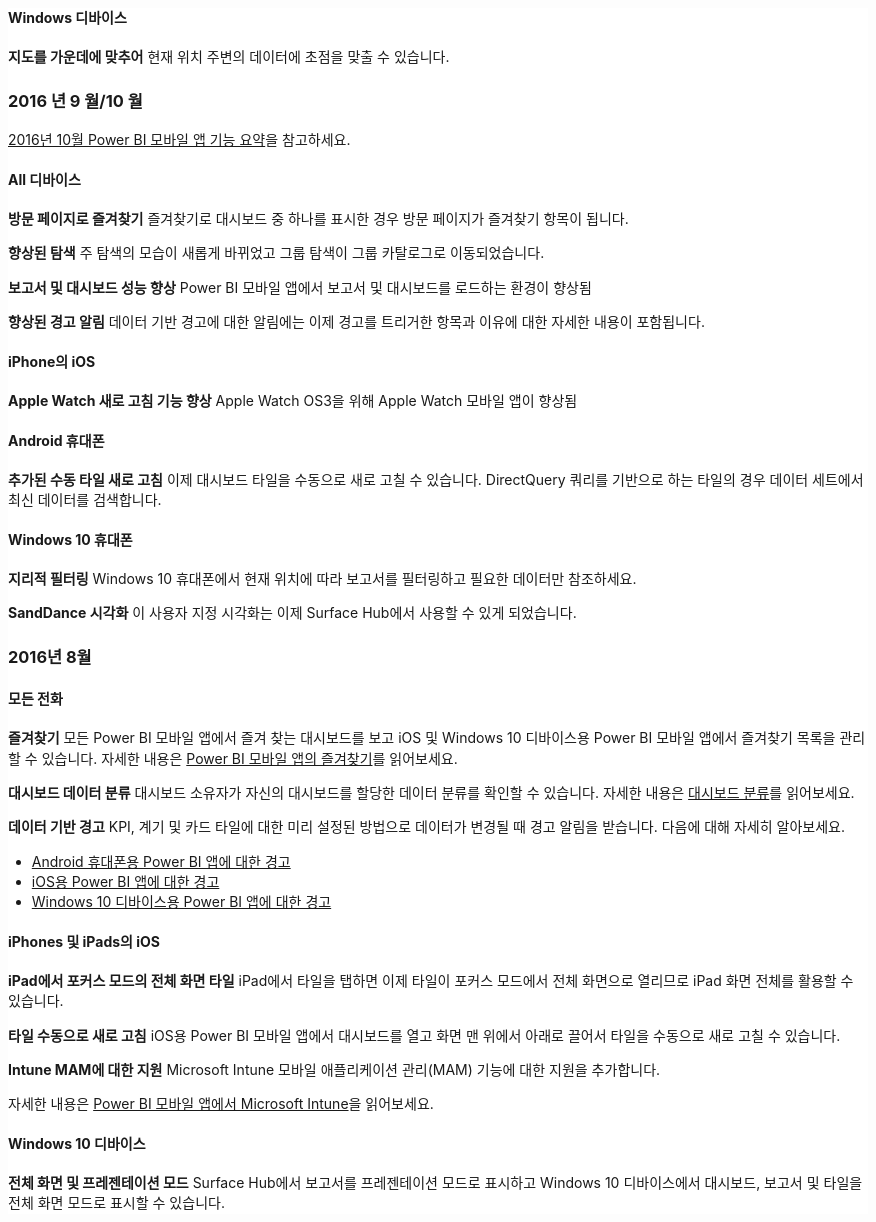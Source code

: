 #### <a name="windows-devices"></a>Windows 디바이스
**지도를 가운데에 맞추어** 현재 위치 주변의 데이터에 초점을 맞출 수 있습니다.

### <a name="septemberoctober-2016"></a>2016 년 9 월/10 월
[2016년 10월 Power BI 모바일 앱 기능 요약](https://powerbi.microsoft.com/blog/power-bi-mobile-apps-feature-summary-october-2016/)을 참고하세요.

#### <a name="all-devices"></a>All 디바이스
**방문 페이지로 즐겨찾기** 즐겨찾기로 대시보드 중 하나를 표시한 경우 방문 페이지가 즐겨찾기 항목이 됩니다. 

**향상된 탐색** 주 탐색의 모습이 새롭게 바뀌었고 그룹 탐색이 그룹 카탈로그로 이동되었습니다. 

**보고서 및 대시보드 성능 향상** Power BI 모바일 앱에서 보고서 및 대시보드를 로드하는 환경이 향상됨

**향상된 경고 알림** 데이터 기반 경고에 대한 알림에는 이제 경고를 트리거한 항목과 이유에 대한 자세한 내용이 포함됩니다.

#### <a name="ios-on-iphones"></a>iPhone의 iOS
**Apple Watch 새로 고침 기능 향상** Apple Watch OS3을 위해 Apple Watch 모바일 앱이 향상됨

#### <a name="android-phones"></a>Android 휴대폰
**추가된 수동 타일 새로 고침** 이제 대시보드 타일을 수동으로 새로 고칠 수 있습니다. DirectQuery 쿼리를 기반으로 하는 타일의 경우 데이터 세트에서 최신 데이터를 검색합니다.

#### <a name="windows-10-phones"></a>Windows 10 휴대폰
**지리적 필터링** Windows 10 휴대폰에서 현재 위치에 따라 보고서를 필터링하고 필요한 데이터만 참조하세요.

**SandDance 시각화** 이 사용자 지정 시각화는 이제 Surface Hub에서 사용할 수 있게 되었습니다.

### <a name="august-2016"></a>2016년 8월
#### <a name="all-phones"></a>모든 전화
**즐겨찾기** 모든 Power BI 모바일 앱에서 즐겨 찾는 대시보드를 보고 iOS 및 Windows 10 디바이스용 Power BI 모바일 앱에서 즐겨찾기 목록을 관리할 수 있습니다. 자세한 내용은 [Power BI 모바일 앱의 즐겨찾기](mobile-apps-favorites.md)를 읽어보세요.

**대시보드 데이터 분류** 대시보드 소유자가 자신의 대시보드를 할당한 데이터 분류를 확인할 수 있습니다. 자세한 내용은 [대시보드 분류](../../create-reports/service-data-classification.md)를 읽어보세요.

**데이터 기반 경고** KPI, 계기 및 카드 타일에 대한 미리 설정된 방법으로 데이터가 변경될 때 경고 알림을 받습니다. 다음에 대해 자세히 알아보세요.

* [Android 휴대폰용 Power BI 앱에 대한 경고](mobile-set-data-alerts-in-the-mobile-apps.md) 
* [iOS용 Power BI 앱에 대한 경고](mobile-set-data-alerts-in-the-mobile-apps.md) 
* [Windows 10 디바이스용 Power BI 앱에 대한 경고](mobile-set-data-alerts-in-the-mobile-apps.md)

#### <a name="ios-on-iphones-and-ipads"></a>iPhones 및 iPads의 iOS
**iPad에서 포커스 모드의 전체 화면 타일** iPad에서 타일을 탭하면 이제 타일이 포커스 모드에서 전체 화면으로 열리므로 iPad 화면 전체를 활용할 수 있습니다.

**타일 수동으로 새로 고침** iOS용 Power BI 모바일 앱에서 대시보드를 열고 화면 맨 위에서 아래로 끌어서 타일을 수동으로 새로 고칠 수 있습니다. 

**Intune MAM에 대한 지원** Microsoft Intune 모바일 애플리케이션 관리(MAM) 기능에 대한 지원을 추가합니다.

자세한 내용은 [Power BI 모바일 앱에서 Microsoft Intune](../../admin/service-admin-mobile-intune.md)을 읽어보세요.

#### <a name="windows-10-devices"></a>Windows 10 디바이스
**전체 화면 및 프레젠테이션 모드** Surface Hub에서 보고서를 프레젠테이션 모드로 표시하고 Windows 10 디바이스에서 대시보드, 보고서 및 타일을 전체 화면 모드로 표시할 수 있습니다.
